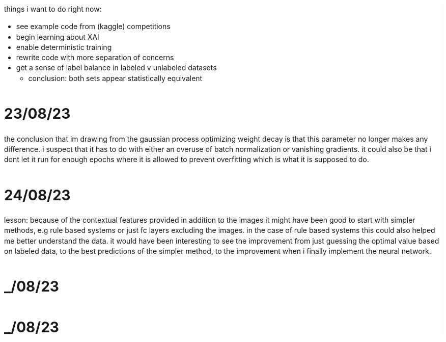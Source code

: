 things i want to do right now:
- see example code from (kaggle) competitions
- begin learning about XAI
- enable deterministic training
- rewrite code with more separation of concerns
- get a sense of label balance in labeled v unlabeled datasets
    * conclusion: both sets appear statistically equivalent

# 23/08/23
the conclusion that im drawing from the gaussian process optimizing weight decay is that this parameter no longer makes any difference. i suspect that it has to do with either an overuse of batch normalization or vanishing gradients. it could also be that i dont let it run for enough epochs where it is allowed to prevent overfitting which is what it is supposed to do.

# 24/08/23
lesson: because of the contextual features provided in addition to the images it might have been good to start with simpler methods, e.g rule based systems or just fc layers excluding the images. in the case of rule based systems this could also helped me better understand the data. it would have been interesting to see the improvement from just guessing the optimal value based on labeled data, to the best predictions of the simpler method, to the improvement when i finally implement the neural network.


# _/08/23
# _/08/23

